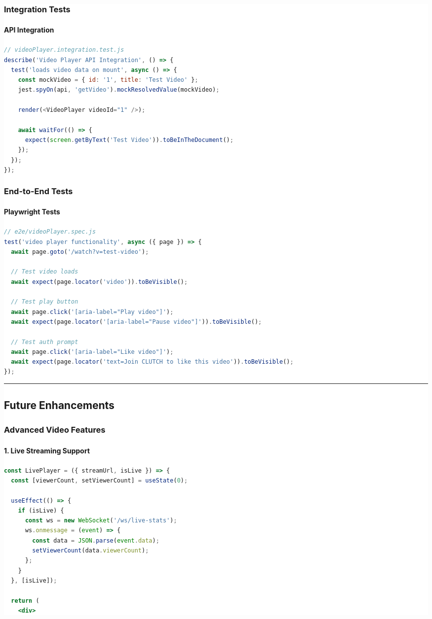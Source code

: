 ### Integration Tests

#### API Integration
```javascript
// videoPlayer.integration.test.js
describe('Video Player API Integration', () => {
  test('loads video data on mount', async () => {
    const mockVideo = { id: '1', title: 'Test Video' };
    jest.spyOn(api, 'getVideo').mockResolvedValue(mockVideo);
    
    render(<VideoPlayer videoId="1" />);
    
    await waitFor(() => {
      expect(screen.getByText('Test Video')).toBeInTheDocument();
    });
  });
});
```

### End-to-End Tests

#### Playwright Tests
```javascript
// e2e/videoPlayer.spec.js
test('video player functionality', async ({ page }) => {
  await page.goto('/watch?v=test-video');
  
  // Test video loads
  await expect(page.locator('video')).toBeVisible();
  
  // Test play button
  await page.click('[aria-label="Play video"]');
  await expect(page.locator('[aria-label="Pause video"]')).toBeVisible();
  
  // Test auth prompt
  await page.click('[aria-label="Like video"]');
  await expect(page.locator('text=Join CLUTCH to like this video')).toBeVisible();
});
```

---

## Future Enhancements

### Advanced Video Features

#### 1. Live Streaming Support
```jsx
const LivePlayer = ({ streamUrl, isLive }) => {
  const [viewerCount, setViewerCount] = useState(0);
  
  useEffect(() => {
    if (isLive) {
      const ws = new WebSocket('/ws/live-stats');
      ws.onmessage = (event) => {
        const data = JSON.parse(event.data);
        setViewerCount(data.viewerCount);
      };
    }
  }, [isLive]);
  
  return (
    <div>
```